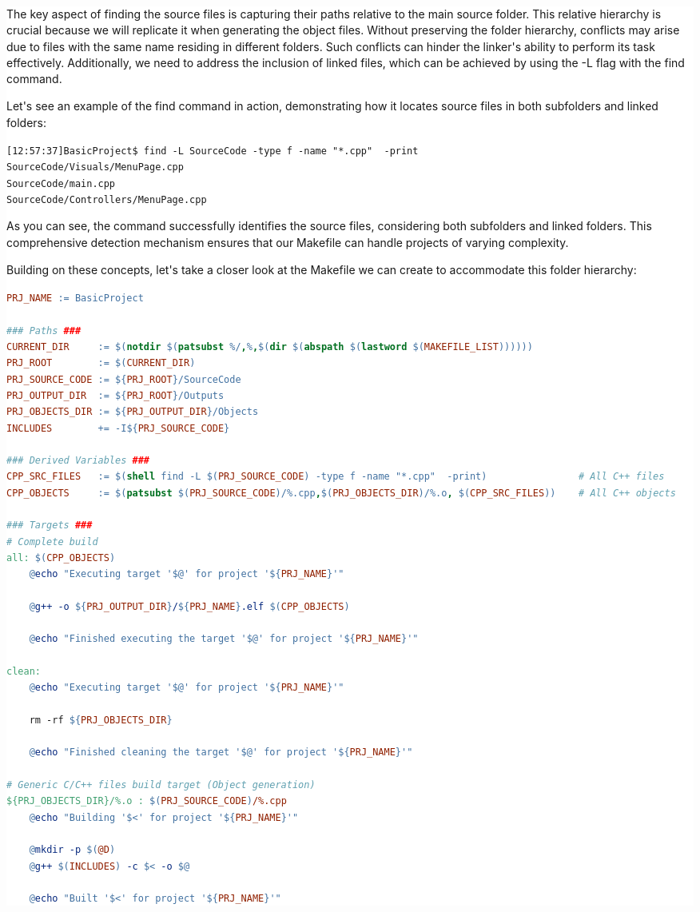 The key aspect of finding the source files is capturing their paths relative to the main source folder. This relative hierarchy is crucial because we will replicate it when generating the object files. Without preserving the folder hierarchy, conflicts may arise due to files with the same name residing in different folders. Such conflicts can hinder the linker's ability to perform its task effectively. Additionally, we need to address the inclusion of linked files, which can be achieved by using the -L flag with the find command.

Let's see an example of the find command in action, demonstrating how it locates source files in both subfolders and linked folders:

```console
[12:57:37]BasicProject$ find -L SourceCode -type f -name "*.cpp"  -print
SourceCode/Visuals/MenuPage.cpp
SourceCode/main.cpp
SourceCode/Controllers/MenuPage.cpp
```

As you can see, the command successfully identifies the source files, considering both subfolders and linked folders. This comprehensive detection mechanism ensures that our Makefile can handle projects of varying complexity.

Building on these concepts, let's take a closer look at the Makefile we can create to accommodate this folder hierarchy:

```Makefile
PRJ_NAME := BasicProject

### Paths ###
CURRENT_DIR     := $(notdir $(patsubst %/,%,$(dir $(abspath $(lastword $(MAKEFILE_LIST))))))
PRJ_ROOT        := $(CURRENT_DIR)
PRJ_SOURCE_CODE := ${PRJ_ROOT}/SourceCode
PRJ_OUTPUT_DIR  := ${PRJ_ROOT}/Outputs
PRJ_OBJECTS_DIR := ${PRJ_OUTPUT_DIR}/Objects
INCLUDES        += -I${PRJ_SOURCE_CODE}

### Derived Variables ###
CPP_SRC_FILES   := $(shell find -L $(PRJ_SOURCE_CODE) -type f -name "*.cpp"  -print)                # All C++ files
CPP_OBJECTS     := $(patsubst $(PRJ_SOURCE_CODE)/%.cpp,$(PRJ_OBJECTS_DIR)/%.o, $(CPP_SRC_FILES))    # All C++ objects

### Targets ###
# Complete build
all: $(CPP_OBJECTS)
	@echo "Executing target '$@' for project '${PRJ_NAME}'"

	@g++ -o ${PRJ_OUTPUT_DIR}/${PRJ_NAME}.elf $(CPP_OBJECTS)

	@echo "Finished executing the target '$@' for project '${PRJ_NAME}'"

clean:
	@echo "Executing target '$@' for project '${PRJ_NAME}'"

	rm -rf ${PRJ_OBJECTS_DIR}

	@echo "Finished cleaning the target '$@' for project '${PRJ_NAME}'"

# Generic C/C++ files build target (Object generation)
${PRJ_OBJECTS_DIR}/%.o : $(PRJ_SOURCE_CODE)/%.cpp
	@echo "Building '$<' for project '${PRJ_NAME}'"

	@mkdir -p $(@D)
	@g++ $(INCLUDES) -c $< -o $@

	@echo "Built '$<' for project '${PRJ_NAME}'"
```
